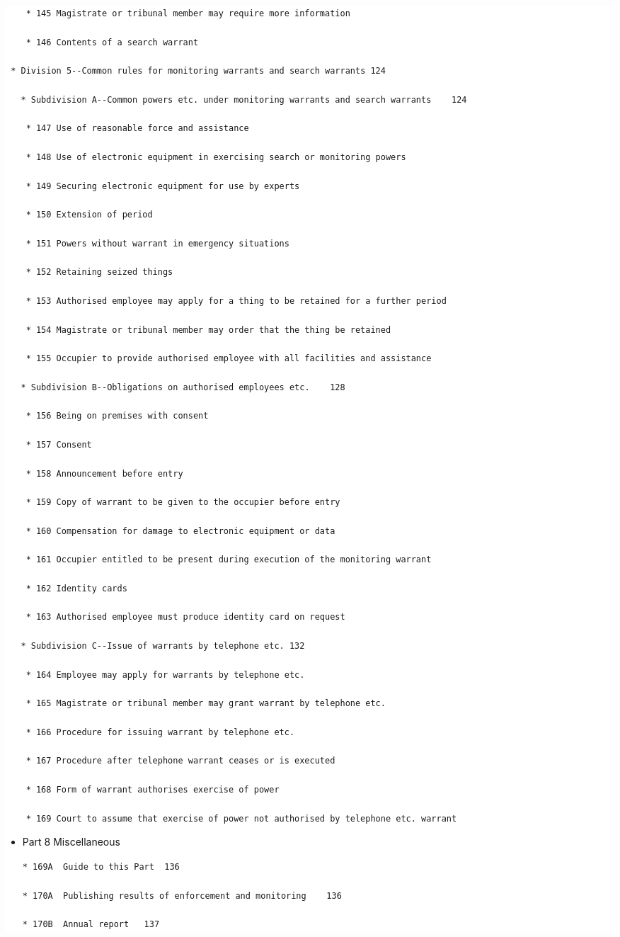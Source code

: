         * 145 Magistrate or tribunal member may require more information 

        * 146 Contents of a search warrant 

     * Division 5--Common rules for monitoring warrants and search warrants	124

       * Subdivision A--Common powers etc. under monitoring warrants and search warrants	124

        * 147 Use of reasonable force and assistance 

        * 148 Use of electronic equipment in exercising search or monitoring powers 

        * 149 Securing electronic equipment for use by experts 

        * 150 Extension of period 

        * 151 Powers without warrant in emergency situations 

        * 152 Retaining seized things 

        * 153 Authorised employee may apply for a thing to be retained for a further period 

        * 154 Magistrate or tribunal member may order that the thing be retained 

        * 155 Occupier to provide authorised employee with all facilities and assistance 

       * Subdivision B--Obligations on authorised employees etc.	128

        * 156 Being on premises with consent 

        * 157 Consent 

        * 158 Announcement before entry 

        * 159 Copy of warrant to be given to the occupier before entry 

        * 160 Compensation for damage to electronic equipment or data 

        * 161 Occupier entitled to be present during execution of the monitoring warrant 

        * 162 Identity cards 

        * 163 Authorised employee must produce identity card on request 

       * Subdivision C--Issue of warrants by telephone etc.	132

        * 164 Employee may apply for warrants by telephone etc. 

        * 165 Magistrate or tribunal member may grant warrant by telephone etc. 

        * 166 Procedure for issuing warrant by telephone etc. 

        * 167 Procedure after telephone warrant ceases or is executed 

        * 168 Form of warrant authorises exercise of power 

        * 169 Court to assume that exercise of power not authorised by telephone etc. warrant 

  * Part 8 Miscellaneous 

        * 169A	Guide to this Part	136

        * 170A	Publishing results of enforcement and monitoring	136

        * 170B	Annual report	137
